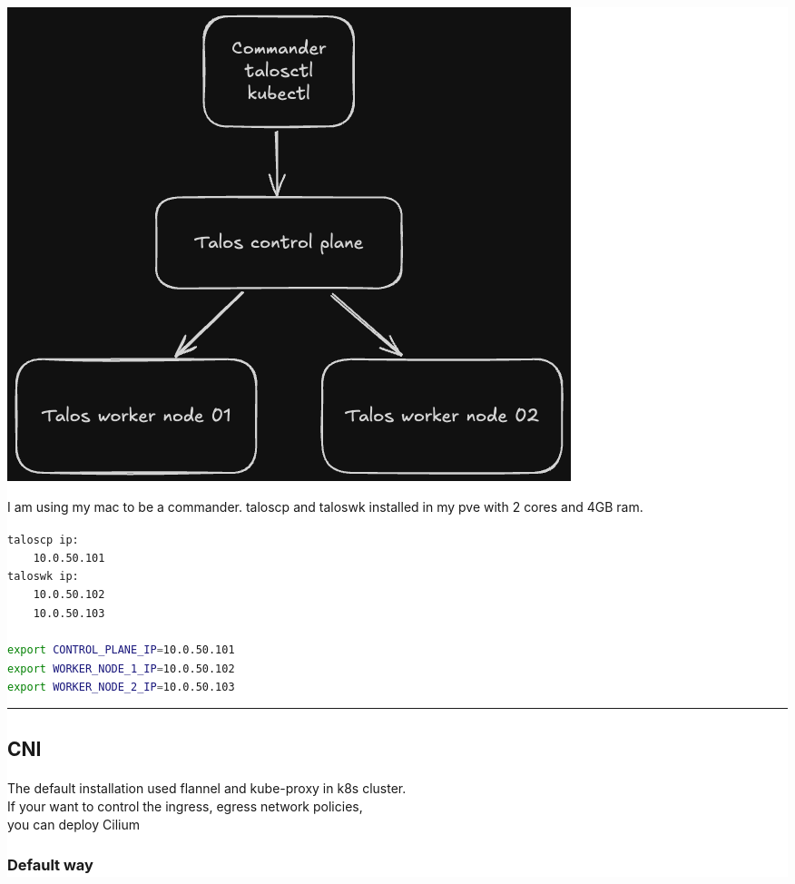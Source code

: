 ![talos-infra](/assets/img/talos-k8s-infra.png)

I am using my mac to be a commander.
taloscp and taloswk installed in my pve with 2 cores and 4GB ram.

```bash
taloscp ip:
	10.0.50.101
taloswk ip:
	10.0.50.102
	10.0.50.103

export CONTROL_PLANE_IP=10.0.50.101
export WORKER_NODE_1_IP=10.0.50.102
export WORKER_NODE_2_IP=10.0.50.103
```

---

## CNI

The default installation used flannel and kube-proxy in k8s cluster. \
If your want to control the ingress, egress network policies, \
you can deploy Cilium

### Default way
